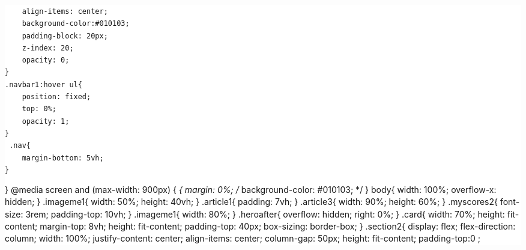        align-items: center;
        background-color:#010103;
        padding-block: 20px;
        z-index: 20;
        opacity: 0;
    }
    .navbar1:hover ul{
        position: fixed;
        top: 0%;
        opacity: 1;
    }
     .nav{
        margin-bottom: 5vh;
    }
    
}
@media screen and (max-width: 900px) {
    *{
        margin: 0%;
        /* background-color: #010103; */
    }
    body{
        width: 100%;
        overflow-x: hidden;
    }
    .imageme1{
        width: 50%;
        height: 40vh;
    }
    .article1{
        padding: 7vh;
    }
    .article3{
        width: 90%;
        height: 60%;
    }
    .myscores2{
        font-size: 3rem;
        padding-top: 10vh;
    }
    .imageme1{
        width: 80%;
    }
    .heroafter{
        overflow: hidden;
        right: 0%;
    }
    .card{
        width: 70%;
        height: fit-content;
        margin-top: 8vh;
        height: fit-content;
        padding-top: 40px;
        box-sizing: border-box;
    }
    .section2{
        display: flex;
        flex-direction: column;
        width: 100%;
        justify-content: center;
        align-items: center;
        column-gap: 50px;
        height: fit-content;
        padding-top:0 ;